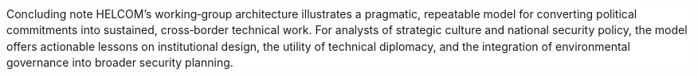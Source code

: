 Concluding note
HELCOM’s working‑group architecture illustrates a pragmatic, repeatable model for converting political commitments into sustained, cross‑border technical work. For analysts of strategic culture and national security policy, the model offers actionable lessons on institutional design, the utility of technical diplomacy, and the integration of environmental governance into broader security planning.